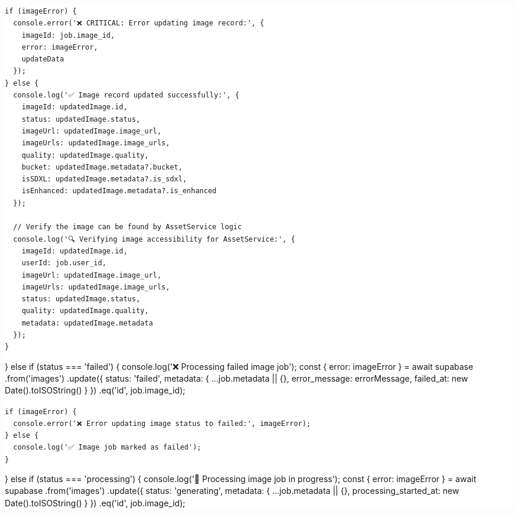     if (imageError) {
      console.error('❌ CRITICAL: Error updating image record:', {
        imageId: job.image_id,
        error: imageError,
        updateData
      });
    } else {
      console.log('✅ Image record updated successfully:', {
        imageId: updatedImage.id,
        status: updatedImage.status,
        imageUrl: updatedImage.image_url,
        imageUrls: updatedImage.image_urls,
        quality: updatedImage.quality,
        bucket: updatedImage.metadata?.bucket,
        isSDXL: updatedImage.metadata?.is_sdxl,
        isEnhanced: updatedImage.metadata?.is_enhanced
      });

      // Verify the image can be found by AssetService logic
      console.log('🔍 Verifying image accessibility for AssetService:', {
        imageId: updatedImage.id,
        userId: job.user_id,
        imageUrl: updatedImage.image_url,
        imageUrls: updatedImage.image_urls,
        status: updatedImage.status,
        quality: updatedImage.quality,
        metadata: updatedImage.metadata
      });
    }
  } else if (status === 'failed') {
    console.log('❌ Processing failed image job');
    const { error: imageError } = await supabase
      .from('images')
      .update({
        status: 'failed',
        metadata: {
          ...job.metadata || {},
          error_message: errorMessage,
          failed_at: new Date().toISOString()
        }
      })
      .eq('id', job.image_id);

    if (imageError) {
      console.error('❌ Error updating image status to failed:', imageError);
    } else {
      console.log('✅ Image job marked as failed');
    }
  } else if (status === 'processing') {
    console.log('🔄 Processing image job in progress');
    const { error: imageError } = await supabase
      .from('images')
      .update({
        status: 'generating',
        metadata: {
          ...job.metadata || {},
          processing_started_at: new Date().toISOString()
        }
      })
      .eq('id', job.image_id);
